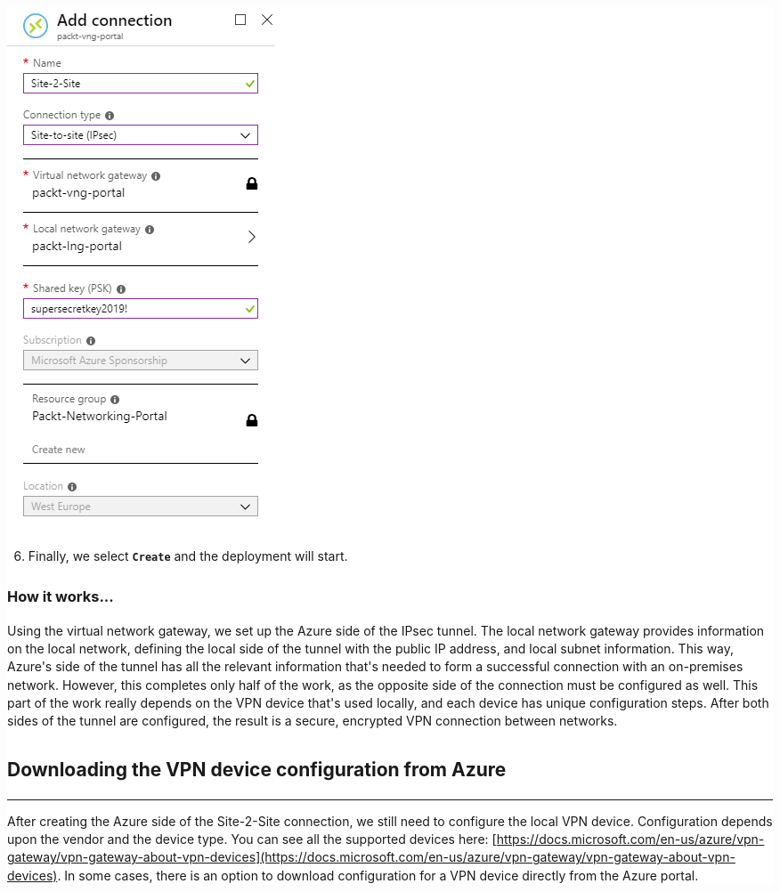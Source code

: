 ![](./images/aHR0cHM6Ly9zdGF0aWMucGFja3QtY2RuLmNvbS9wcm9kdWN0cy85NzgxNzg5ODAwMjI3L2dyYXBoaWNzLzMxYWFkNmI3LTg1NjgtNGRlMi05ZGJiLTEzMDI3ZWEwMzhlZA==.png)

6.  Finally, we select **`Create`** and the deployment will start.

### How it works...

Using the virtual network gateway, we set up the Azure side of the IPsec tunnel. The local network gateway provides information on the local network, defining the local side of the tunnel with the public IP address, and local subnet information. This way, Azure's side of the tunnel has all the relevant information that's needed to form a successful connection with an on-premises network. However, this completes only half of the work, as the opposite side of the connection must be configured as well. This part of the work really depends on the VPN device that's used locally, and each device has unique configuration steps. After both sides of the tunnel are configured, the result is a secure, encrypted VPN connection between networks.


Downloading the VPN device configuration from Azure
---------------------------------------------------

* * *

After creating the Azure side of the Site-2-Site connection, we still need to configure the local VPN device. Configuration depends upon the vendor and the device type. You can see all the supported devices here: [https://docs.microsoft.com/en-us/azure/vpn-gateway/vpn-gateway-about-vpn-devices](https://docs.microsoft.com/en-us/azure/vpn-gateway/vpn-gateway-about-vpn-devices). In some cases, there is an option to download configuration for a VPN device directly from the Azure portal.
